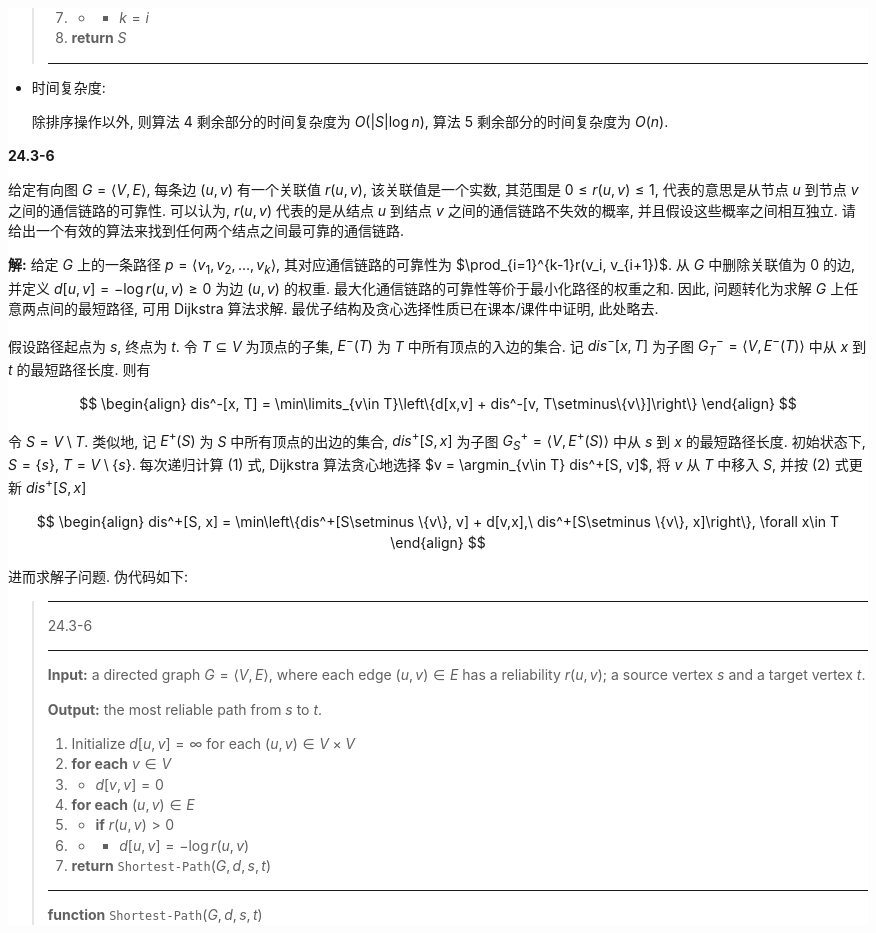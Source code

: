   > 7. - - $k = i$
  > 8. **return** $S$
  >
  > <hr />

- 时间复杂度:

  除排序操作以外, 则算法 4 剩余部分的时间复杂度为 $O(|S|\log n)$, 算法 5 剩余部分的时间复杂度为 $O(n)$.

</div>

<div class='prob'>

**24.3-6**

给定有向图 $G=\langle V, E\rangle$, 每条边 $(u, v)$ 有一个关联值 $r(u,v)$, 该关联值是一个实数, 其范围是 $0\le r(u,v)\le 1$, 代表的意思是从节点 $u$ 到节点 $v$ 之间的通信链路的可靠性. 可以认为, $r(u,v)$ 代表的是从结点 $u$ 到结点 $v$ 之间的通信链路不失效的概率, 并且假设这些概率之间相互独立. 请给出一个有效的算法来找到任何两个结点之间最可靠的通信链路.

</div>

<div class='sol'>

**解:** 给定 $G$ 上的一条路径 $p = \langle v_1, v_2, \dots, v_k\rangle$, 其对应通信链路的可靠性为 $\prod_{i=1}^{k-1}r(v_i, v_{i+1})$. 从 $G$ 中删除关联值为 $0$ 的边, 并定义 $d[u,v] = -\log r(u,v) \ge 0$ 为边 $(u,v)$ 的权重. 最大化通信链路的可靠性等价于最小化路径的权重之和. 因此, 问题转化为求解 $G$ 上任意两点间的最短路径, 可用 Dijkstra 算法求解. 最优子结构及贪心选择性质已在课本/课件中证明, 此处略去.

假设路径起点为 $s$, 终点为 $t$. 令 $T\subseteq V$ 为顶点的子集, $E^-(T)$ 为 $T$ 中所有顶点的入边的集合. 记 $dis^-[x, T]$ 为子图 $G^-_T = \langle V, E^-(T)\rangle$ 中从 $x$ 到 $t$ 的最短路径长度. 则有

$$
\begin{align}
dis^-[x, T] = \min\limits_{v\in T}\left\{d[x,v] + dis^-[v, T\setminus\{v\}]\right\}
\end{align}
$$

令 $S = V\setminus T$. 类似地, 记 $E^+(S)$ 为 $S$ 中所有顶点的出边的集合, $dis^+[S, x]$ 为子图 $G^+_S = \langle V, E^+(S)\rangle$ 中从 $s$ 到 $x$ 的最短路径长度. 初始状态下, $S=\{s\}$, $T=V\setminus \{s\}$. 每次递归计算 (1) 式, Dijkstra 算法贪心地选择 $v = \argmin_{v\in T} dis^+[S, v]$, 将 $v$ 从 $T$ 中移入 $S$, 并按 (2) 式更新 $dis^+[S, x]$

$$
\begin{align}
dis^+[S, x] = \min\left\{dis^+[S\setminus \{v\}, v] + d[v,x],\ dis^+[S\setminus \{v\}, x]\right\}, \forall x\in T
\end{align}
$$

<p class='noindent'/>

进而求解子问题. 伪代码如下:

> <hr />
> <div class='algo' /> 24.3-6
> <hr class='midrule' />
>
> **Input:** a directed graph $G=\langle V, E\rangle$, where each edge $(u,v)\in E$ has a reliability $r(u,v)$; a source vertex $s$ and a target vertex $t$.
>
> **Output:** the most reliable path from $s$ to $t$.
>
> 1. Initialize $d[u,v] = \infty$ for each $(u,v)\in V\times V$
> 2. **for each** $v\in V$
> 3. - $d[v,v] = 0$
> 4. **for each** $(u,v)\in E$
> 5. - **if** $r(u,v) > 0$
> 6. - - $d[u,v] = -\log r(u,v)$
> 7. **return** `Shortest-Path`$(G, d, s, t)$
>
> <hr class='midrule' />
>
> **function** `Shortest-Path`$(G, d, s, t)$